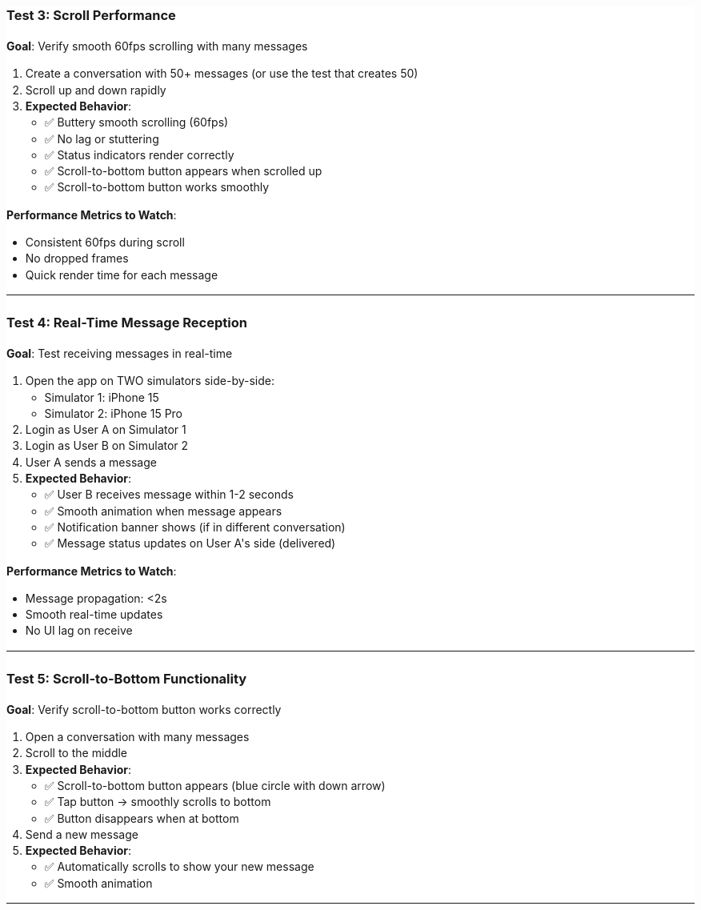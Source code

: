 
### Test 3: Scroll Performance
**Goal**: Verify smooth 60fps scrolling with many messages

1. Create a conversation with 50+ messages (or use the test that creates 50)
2. Scroll up and down rapidly
3. **Expected Behavior**:
   - ✅ Buttery smooth scrolling (60fps)
   - ✅ No lag or stuttering
   - ✅ Status indicators render correctly
   - ✅ Scroll-to-bottom button appears when scrolled up
   - ✅ Scroll-to-bottom button works smoothly

**Performance Metrics to Watch**:
- Consistent 60fps during scroll
- No dropped frames
- Quick render time for each message

---

### Test 4: Real-Time Message Reception
**Goal**: Test receiving messages in real-time

1. Open the app on TWO simulators side-by-side:
   - Simulator 1: iPhone 15
   - Simulator 2: iPhone 15 Pro
2. Login as User A on Simulator 1
3. Login as User B on Simulator 2
4. User A sends a message
5. **Expected Behavior**:
   - ✅ User B receives message within 1-2 seconds
   - ✅ Smooth animation when message appears
   - ✅ Notification banner shows (if in different conversation)
   - ✅ Message status updates on User A's side (delivered)

**Performance Metrics to Watch**:
- Message propagation: <2s
- Smooth real-time updates
- No UI lag on receive

---

### Test 5: Scroll-to-Bottom Functionality
**Goal**: Verify scroll-to-bottom button works correctly

1. Open a conversation with many messages
2. Scroll to the middle
3. **Expected Behavior**:
   - ✅ Scroll-to-bottom button appears (blue circle with down arrow)
   - ✅ Tap button → smoothly scrolls to bottom
   - ✅ Button disappears when at bottom
4. Send a new message
5. **Expected Behavior**:
   - ✅ Automatically scrolls to show your new message
   - ✅ Smooth animation

---